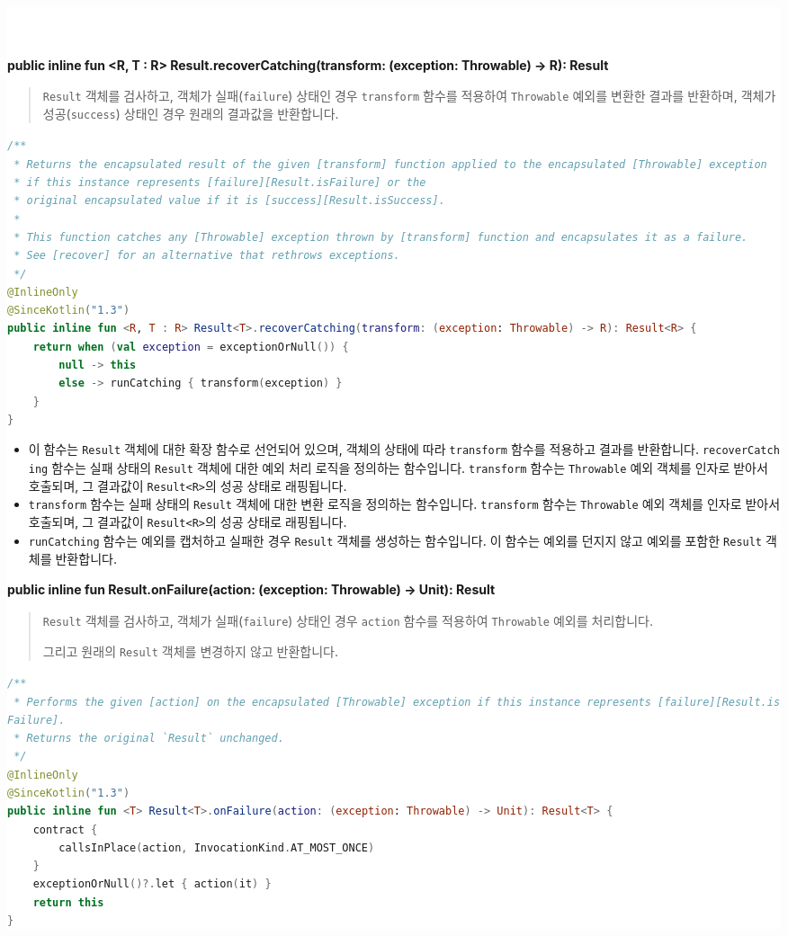 <br>

<br>



**public inline fun <R, T : R> Result<T>.recoverCatching(transform: (exception: Throwable) -> R): Result<R>**

> `Result` 객체를 검사하고, 객체가 실패(`failure`) 상태인 경우 `transform` 함수를 적용하여 `Throwable` 예외를 변환한 결과를 반환하며, 객체가 성공(`success`) 상태인 경우 원래의 결과값을 반환합니다.

```kotlin
/**
 * Returns the encapsulated result of the given [transform] function applied to the encapsulated [Throwable] exception
 * if this instance represents [failure][Result.isFailure] or the
 * original encapsulated value if it is [success][Result.isSuccess].
 *
 * This function catches any [Throwable] exception thrown by [transform] function and encapsulates it as a failure.
 * See [recover] for an alternative that rethrows exceptions.
 */
@InlineOnly
@SinceKotlin("1.3")
public inline fun <R, T : R> Result<T>.recoverCatching(transform: (exception: Throwable) -> R): Result<R> {
    return when (val exception = exceptionOrNull()) {
        null -> this
        else -> runCatching { transform(exception) }
    }
}
```

-  이 함수는 `Result` 객체에 대한 확장 함수로 선언되어 있으며, 객체의 상태에 따라 `transform` 함수를 적용하고 결과를 반환합니다. `recoverCatching` 함수는 실패 상태의 `Result` 객체에 대한 예외 처리 로직을 정의하는 함수입니다. `transform` 함수는 `Throwable` 예외 객체를 인자로 받아서 호출되며, 그 결과값이 `Result<R>`의 성공 상태로 래핑됩니다.
-  `transform` 함수는 실패 상태의 `Result` 객체에 대한 변환 로직을 정의하는 함수입니다. `transform` 함수는 `Throwable` 예외 객체를 인자로 받아서 호출되며, 그 결과값이 `Result<R>`의 성공 상태로 래핑됩니다.
-  `runCatching` 함수는 예외를 캡처하고 실패한 경우 `Result` 객체를 생성하는 함수입니다. 이 함수는 예외를 던지지 않고 예외를 포함한 `Result` 객체를 반환합니다.





**public inline fun <T> Result<T>.onFailure(action: (exception: Throwable) -> Unit): Result<T>**

> `Result` 객체를 검사하고, 객체가 실패(`failure`) 상태인 경우 `action` 함수를 적용하여 `Throwable` 예외를 처리합니다. 
>
> 그리고 원래의 `Result` 객체를 변경하지 않고 반환합니다.

```kotlin
/**
 * Performs the given [action] on the encapsulated [Throwable] exception if this instance represents [failure][Result.isFailure].
 * Returns the original `Result` unchanged.
 */
@InlineOnly
@SinceKotlin("1.3")
public inline fun <T> Result<T>.onFailure(action: (exception: Throwable) -> Unit): Result<T> {
    contract {
        callsInPlace(action, InvocationKind.AT_MOST_ONCE)
    }
    exceptionOrNull()?.let { action(it) }
    return this
}
```
